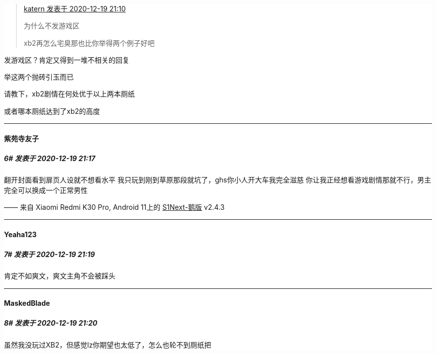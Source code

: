 

<blockquote><a href="httphttps://bbs.saraba1st.com/2b/forum.php?mod=redirect&amp;goto=findpost&amp;pid=49777380&amp;ptid=1978545" target="_blank">katern 发表于 2020-12-19 21:10</a>

为什么不发游戏区

xb2再怎么宅臭那也比你举得两个例子好吧</blockquote>
发游戏区？肯定又得到一堆不相关的回复

举这两个抛砖引玉而已

请教下，xb2剧情在何处优于以上两本厕纸

或者哪本厕纸达到了xb2的高度







*****

####  紫苑寺友子  
##### 6#       发表于 2020-12-19 21:17




翻开封面看到扉页人设就不想看水平
我只玩到刚到草原那段就坑了，ghs你小人开大车我完全滋慈
你让我正经想看游戏剧情那就不行，男主完全可以换成一个正常男性

—— 来自 Xiaomi Redmi K30 Pro, Android 11上的 [S1Next-鹅版](https://github.com/ykrank/S1-Next/releases) v2.4.3







*****

####  Yeaha123  
##### 7#       发表于 2020-12-19 21:19




肯定不如爽文，爽文主角不会被踩头







*****

####  MaskedBlade  
##### 8#       发表于 2020-12-19 21:20




虽然我没玩过XB2，但感觉lz你期望也太低了，怎么也轮不到厕纸把
